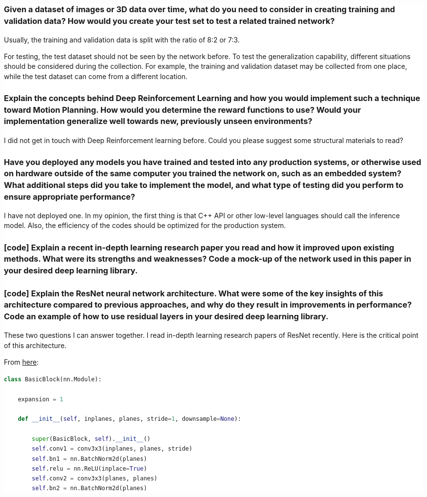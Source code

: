 
### Given a dataset of images or 3D data over time, what do you need to consider in creating training and validation data? How would you create your test set to test a related trained network?

Usually, the training and validation data is split with the ratio of 8:2 or 7:3. 

For testing, the test dataset should not be seen by the network before. To test the generalization capability, different situations should be considered during the collection. For example, the training and validation dataset may be collected from one place, while the test dataset can come from a different location. 


### Explain the concepts behind Deep Reinforcement Learning and how you would implement such a technique toward Motion Planning. How would you determine the reward functions to use? Would your implementation generalize well towards new, previously unseen environments?

I did not get in touch with Deep Reinforcement learning before. Could you please suggest some structural materials to read?


### Have you deployed any models you have trained and tested into any production systems, or otherwise used on hardware outside of the same computer you trained the network on, such as an embedded system? What additional steps did you take to implement the model, and what type of testing did you perform to ensure appropriate performance?

I have not deployed one. In my opinion, the first thing is that C++ API or other low-level languages should call the inference model. Also, the efficiency of the codes should be optimized for the production system. 

### [code] Explain a recent in-depth learning research paper you read and how it improved upon existing methods. What were its strengths and weaknesses? Code a mock-up of the network used in this paper in your desired deep learning library.



### [code] Explain the ResNet neural network architecture. What were some of the key insights of this architecture compared to previous approaches, and why do they result in improvements in performance? Code an example of how to use residual layers in your desired deep learning library.


These two questions I can answer together. I read in-depth learning research papers of ResNet recently. Here is the critical point of this architecture. 

From [here](https://github.com/pytorch/vision/blob/master/torchvision/models/resnet.py):
```python
class BasicBlock(nn.Module):

    expansion = 1

    def __init__(self, inplanes, planes, stride=1, downsample=None):

        super(BasicBlock, self).__init__()
        self.conv1 = conv3x3(inplanes, planes, stride)
        self.bn1 = nn.BatchNorm2d(planes)
        self.relu = nn.ReLU(inplace=True)
        self.conv2 = conv3x3(planes, planes)
        self.bn2 = nn.BatchNorm2d(planes)
```